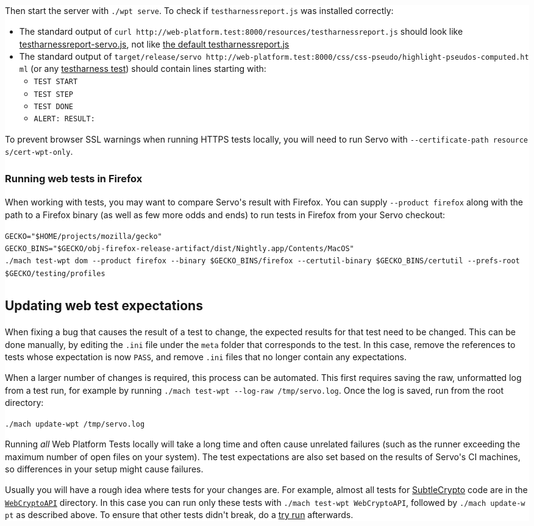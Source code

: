 [environment]: https://github.com/servo/servo/blob/ce92b7bfbd5855aac18cb4f8a8ec59048041712e/tests/wpt/web-platform-tests/tools/wptrunner/wptrunner/environment.py#L231-L237

Then start the server with `./wpt serve`.
To check if `testharnessreport.js` was installed correctly:

* The standard output of `curl http://web-platform.test:8000/resources/testharnessreport.js` should look like [testharnessreport-servo.js], not like [the default testharnessreport.js]
* The standard output of `target/release/servo http://web-platform.test:8000/css/css-pseudo/highlight-pseudos-computed.html` (or any [testharness test]) should contain lines starting with:
    * `TEST START`
    * `TEST STEP`
    * `TEST DONE`
    * `ALERT: RESULT:`

[testharnessreport-servo.js]: https://github.com/servo/servo/blob/ce92b7bfbd5855aac18cb4f8a8ec59048041712e/tests/wpt/web-platform-tests/tools/wptrunner/wptrunner/testharnessreport-servo.js
[the default testharnessreport.js]: https://github.com/servo/servo/blob/ce92b7bfbd5855aac18cb4f8a8ec59048041712e/tests/wpt/web-platform-tests/resources/testharnessreport.js
[testharness test]: http://web-platform-tests.org/writing-tests/testharness.html

To prevent browser SSL warnings when running HTTPS tests locally, you will need to run Servo with `--certificate-path resources/cert-wpt-only`.

[upstream-running]: https://github.com/w3c/web-platform-tests#running-the-tests

### Running web tests in Firefox

When working with tests, you may want to compare Servo's result with Firefox.
You can supply `--product firefox` along with the path to a Firefox binary (as well as few more odds and ends) to run tests in Firefox from your Servo checkout:

    GECKO="$HOME/projects/mozilla/gecko"
    GECKO_BINS="$GECKO/obj-firefox-release-artifact/dist/Nightly.app/Contents/MacOS"
    ./mach test-wpt dom --product firefox --binary $GECKO_BINS/firefox --certutil-binary $GECKO_BINS/certutil --prefs-root $GECKO/testing/profiles

## Updating web test expectations

When fixing a bug that causes the result of a test to change, the expected results for that test need to be changed.
This can be done manually, by editing the `.ini` file under the `meta` folder that corresponds to the test.
In this case, remove the references to tests whose expectation is now `PASS`, and remove `.ini` files that no longer contain any expectations.

When a larger number of changes is required, this process can be automated.
This first requires saving the raw, unformatted log from a test run, for example by running `./mach test-wpt --log-raw /tmp/servo.log`.
Once the log is saved, run from the root directory:

    ./mach update-wpt /tmp/servo.log

Running *all* Web Platform Tests locally will take a long time and often cause unrelated failures (such as the runner exceeding the maximum number of open files on your system).
The test expectations are also set based on the results of Servo's CI machines, so differences in your setup might cause failures.

Usually you will have a rough idea where tests for your changes are.
For example, almost all tests for [SubtleCrypto](https://github.com/servo/servo/blob/63793ccbb7c0768af3f31c274df70625abacb508/components/script/dom/subtlecrypto.rs) code are in the [`WebCryptoAPI`](https://github.com/web-platform-tests/wpt/tree/550fb109615cf434b03b30b76aa0dea6bfb0ebe1/WebCryptoAPI) directory.
In this case you can run only these tests with `./mach test-wpt WebCryptoAPI`, followed by `./mach update-wpt` as described above.
To ensure that other tests didn't break, do a [try run](#running-tests-on-your-github-fork) afterwards.

